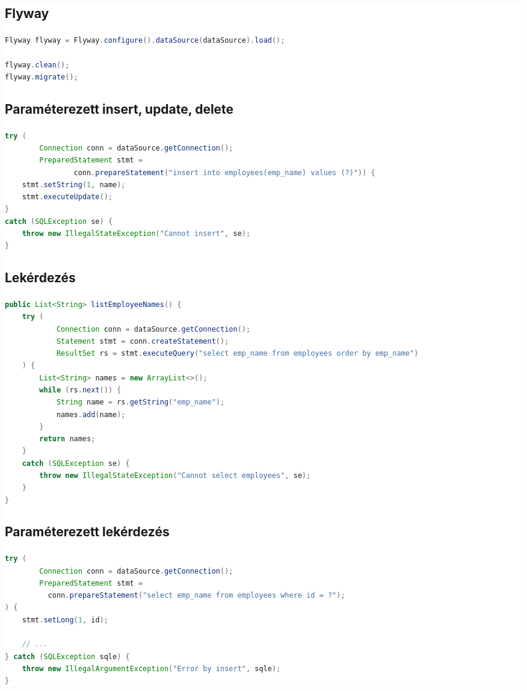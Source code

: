 ## Flyway

```java
Flyway flyway = Flyway.configure().dataSource(dataSource).load();

flyway.clean();
flyway.migrate();
```

## Paraméterezett insert, update, delete

```java
try (
        Connection conn = dataSource.getConnection();
        PreparedStatement stmt =
                conn.prepareStatement("insert into employees(emp_name) values (?)")) {
    stmt.setString(1, name);
    stmt.executeUpdate();
}
catch (SQLException se) {
    throw new IllegalStateException("Cannot insert", se);
}
```

## Lekérdezés

```java
public List<String> listEmployeeNames() {
    try (
            Connection conn = dataSource.getConnection();
            Statement stmt = conn.createStatement();
            ResultSet rs = stmt.executeQuery("select emp_name from employees order by emp_name")
    ) {
        List<String> names = new ArrayList<>();
        while (rs.next()) {
            String name = rs.getString("emp_name");
            names.add(name);
        }
        return names;
    }
    catch (SQLException se) {
        throw new IllegalStateException("Cannot select employees", se);
    }
}
```

## Paraméterezett lekérdezés

```java
try (
        Connection conn = dataSource.getConnection();
        PreparedStatement stmt =
          conn.prepareStatement("select emp_name from employees where id = ?");
) {
    stmt.setLong(1, id);

    // ...
} catch (SQLException sqle) {
    throw new IllegalArgumentException("Error by insert", sqle);
}
```
